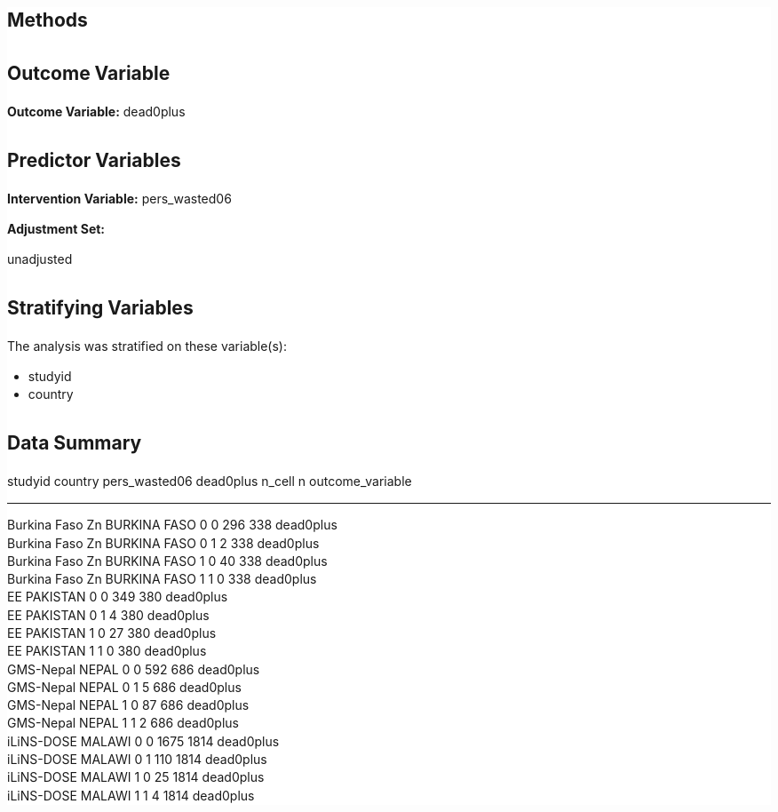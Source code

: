 





## Methods
## Outcome Variable

**Outcome Variable:** dead0plus

## Predictor Variables

**Intervention Variable:** pers_wasted06

**Adjustment Set:**

unadjusted

## Stratifying Variables

The analysis was stratified on these variable(s):

* studyid
* country

## Data Summary

studyid           country                        pers_wasted06    dead0plus   n_cell       n  outcome_variable 
----------------  -----------------------------  --------------  ----------  -------  ------  -----------------
Burkina Faso Zn   BURKINA FASO                   0                        0      296     338  dead0plus        
Burkina Faso Zn   BURKINA FASO                   0                        1        2     338  dead0plus        
Burkina Faso Zn   BURKINA FASO                   1                        0       40     338  dead0plus        
Burkina Faso Zn   BURKINA FASO                   1                        1        0     338  dead0plus        
EE                PAKISTAN                       0                        0      349     380  dead0plus        
EE                PAKISTAN                       0                        1        4     380  dead0plus        
EE                PAKISTAN                       1                        0       27     380  dead0plus        
EE                PAKISTAN                       1                        1        0     380  dead0plus        
GMS-Nepal         NEPAL                          0                        0      592     686  dead0plus        
GMS-Nepal         NEPAL                          0                        1        5     686  dead0plus        
GMS-Nepal         NEPAL                          1                        0       87     686  dead0plus        
GMS-Nepal         NEPAL                          1                        1        2     686  dead0plus        
iLiNS-DOSE        MALAWI                         0                        0     1675    1814  dead0plus        
iLiNS-DOSE        MALAWI                         0                        1      110    1814  dead0plus        
iLiNS-DOSE        MALAWI                         1                        0       25    1814  dead0plus        
iLiNS-DOSE        MALAWI                         1                        1        4    1814  dead0plus        